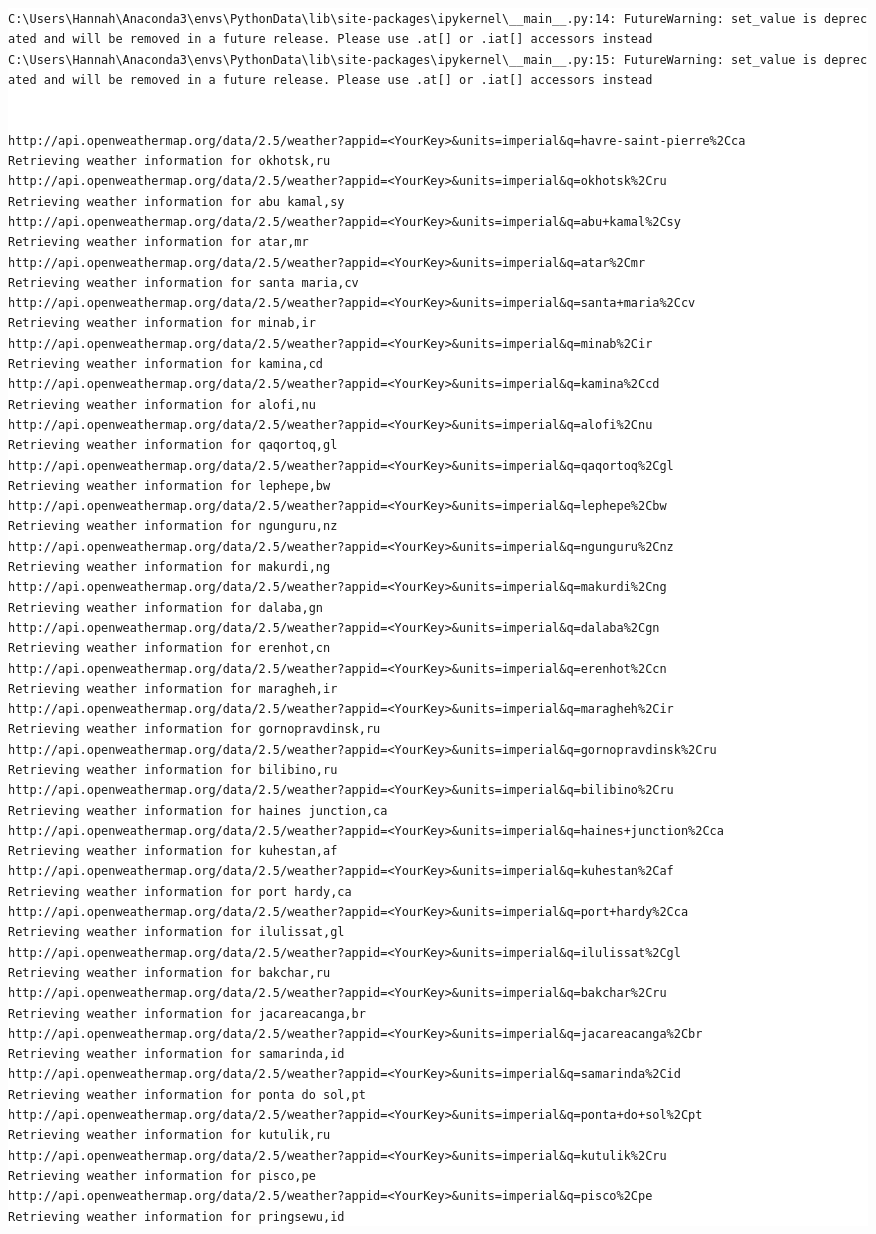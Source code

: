     C:\Users\Hannah\Anaconda3\envs\PythonData\lib\site-packages\ipykernel\__main__.py:14: FutureWarning: set_value is deprecated and will be removed in a future release. Please use .at[] or .iat[] accessors instead
    C:\Users\Hannah\Anaconda3\envs\PythonData\lib\site-packages\ipykernel\__main__.py:15: FutureWarning: set_value is deprecated and will be removed in a future release. Please use .at[] or .iat[] accessors instead
    

    http://api.openweathermap.org/data/2.5/weather?appid=<YourKey>&units=imperial&q=havre-saint-pierre%2Cca
    Retrieving weather information for okhotsk,ru
    http://api.openweathermap.org/data/2.5/weather?appid=<YourKey>&units=imperial&q=okhotsk%2Cru
    Retrieving weather information for abu kamal,sy
    http://api.openweathermap.org/data/2.5/weather?appid=<YourKey>&units=imperial&q=abu+kamal%2Csy
    Retrieving weather information for atar,mr
    http://api.openweathermap.org/data/2.5/weather?appid=<YourKey>&units=imperial&q=atar%2Cmr
    Retrieving weather information for santa maria,cv
    http://api.openweathermap.org/data/2.5/weather?appid=<YourKey>&units=imperial&q=santa+maria%2Ccv
    Retrieving weather information for minab,ir
    http://api.openweathermap.org/data/2.5/weather?appid=<YourKey>&units=imperial&q=minab%2Cir
    Retrieving weather information for kamina,cd
    http://api.openweathermap.org/data/2.5/weather?appid=<YourKey>&units=imperial&q=kamina%2Ccd
    Retrieving weather information for alofi,nu
    http://api.openweathermap.org/data/2.5/weather?appid=<YourKey>&units=imperial&q=alofi%2Cnu
    Retrieving weather information for qaqortoq,gl
    http://api.openweathermap.org/data/2.5/weather?appid=<YourKey>&units=imperial&q=qaqortoq%2Cgl
    Retrieving weather information for lephepe,bw
    http://api.openweathermap.org/data/2.5/weather?appid=<YourKey>&units=imperial&q=lephepe%2Cbw
    Retrieving weather information for ngunguru,nz
    http://api.openweathermap.org/data/2.5/weather?appid=<YourKey>&units=imperial&q=ngunguru%2Cnz
    Retrieving weather information for makurdi,ng
    http://api.openweathermap.org/data/2.5/weather?appid=<YourKey>&units=imperial&q=makurdi%2Cng
    Retrieving weather information for dalaba,gn
    http://api.openweathermap.org/data/2.5/weather?appid=<YourKey>&units=imperial&q=dalaba%2Cgn
    Retrieving weather information for erenhot,cn
    http://api.openweathermap.org/data/2.5/weather?appid=<YourKey>&units=imperial&q=erenhot%2Ccn
    Retrieving weather information for maragheh,ir
    http://api.openweathermap.org/data/2.5/weather?appid=<YourKey>&units=imperial&q=maragheh%2Cir
    Retrieving weather information for gornopravdinsk,ru
    http://api.openweathermap.org/data/2.5/weather?appid=<YourKey>&units=imperial&q=gornopravdinsk%2Cru
    Retrieving weather information for bilibino,ru
    http://api.openweathermap.org/data/2.5/weather?appid=<YourKey>&units=imperial&q=bilibino%2Cru
    Retrieving weather information for haines junction,ca
    http://api.openweathermap.org/data/2.5/weather?appid=<YourKey>&units=imperial&q=haines+junction%2Cca
    Retrieving weather information for kuhestan,af
    http://api.openweathermap.org/data/2.5/weather?appid=<YourKey>&units=imperial&q=kuhestan%2Caf
    Retrieving weather information for port hardy,ca
    http://api.openweathermap.org/data/2.5/weather?appid=<YourKey>&units=imperial&q=port+hardy%2Cca
    Retrieving weather information for ilulissat,gl
    http://api.openweathermap.org/data/2.5/weather?appid=<YourKey>&units=imperial&q=ilulissat%2Cgl
    Retrieving weather information for bakchar,ru
    http://api.openweathermap.org/data/2.5/weather?appid=<YourKey>&units=imperial&q=bakchar%2Cru
    Retrieving weather information for jacareacanga,br
    http://api.openweathermap.org/data/2.5/weather?appid=<YourKey>&units=imperial&q=jacareacanga%2Cbr
    Retrieving weather information for samarinda,id
    http://api.openweathermap.org/data/2.5/weather?appid=<YourKey>&units=imperial&q=samarinda%2Cid
    Retrieving weather information for ponta do sol,pt
    http://api.openweathermap.org/data/2.5/weather?appid=<YourKey>&units=imperial&q=ponta+do+sol%2Cpt
    Retrieving weather information for kutulik,ru
    http://api.openweathermap.org/data/2.5/weather?appid=<YourKey>&units=imperial&q=kutulik%2Cru
    Retrieving weather information for pisco,pe
    http://api.openweathermap.org/data/2.5/weather?appid=<YourKey>&units=imperial&q=pisco%2Cpe
    Retrieving weather information for pringsewu,id